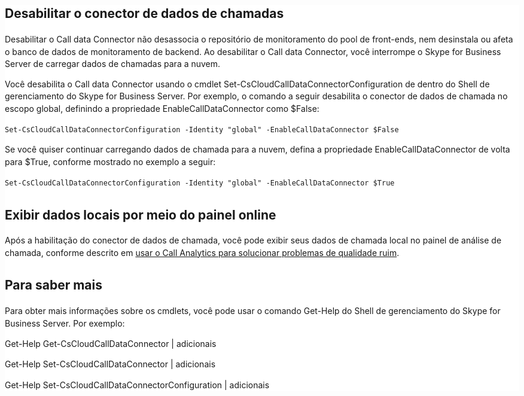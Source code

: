 ## <a name="disable-call-data-connector"></a>Desabilitar o conector de dados de chamadas

Desabilitar o Call data Connector não desassocia o repositório de monitoramento do pool de front-ends, nem desinstala ou afeta o banco de dados de monitoramento de backend. Ao desabilitar o Call data Connector, você interrompe o Skype for Business Server de carregar dados de chamadas para a nuvem. 

Você desabilita o Call data Connector usando o cmdlet Set-CsCloudCallDataConnectorConfiguration de dentro do Shell de gerenciamento do Skype for Business Server. Por exemplo, o comando a seguir desabilita o conector de dados de chamada no escopo global, definindo a propriedade EnableCallDataConnector como $False:

```
Set-CsCloudCallDataConnectorConfiguration -Identity "global" -EnableCallDataConnector $False
```

Se você quiser continuar carregando dados de chamada para a nuvem, defina a propriedade EnableCallDataConnector de volta para $True, conforme mostrado no exemplo a seguir:

```
Set-CsCloudCallDataConnectorConfiguration -Identity "global" -EnableCallDataConnector $True
```

## <a name="view-on-premises-data-through-the-online-dashboard"></a>Exibir dados locais por meio do painel online

 Após a habilitação do conector de dados de chamada, você pode exibir seus dados de chamada local no painel de análise de chamada, conforme descrito em [usar o Call Analytics para solucionar problemas de qualidade ruim](https://docs.microsoft.com/skypeforbusiness/using-call-quality-in-your-organization/use-call-analytics-to-troubleshoot-poor-call-quality).


## <a name="for-more-information"></a>Para saber mais

Para obter mais informações sobre os cmdlets, você pode usar o comando Get-Help do Shell de gerenciamento do Skype for Business Server. Por exemplo:

Get-Help Get-CsCloudCallDataConnector | adicionais

Get-Help Set-CsCloudCallDataConnector | adicionais

Get-Help Set-CsCloudCallDataConnectorConfiguration | adicionais
